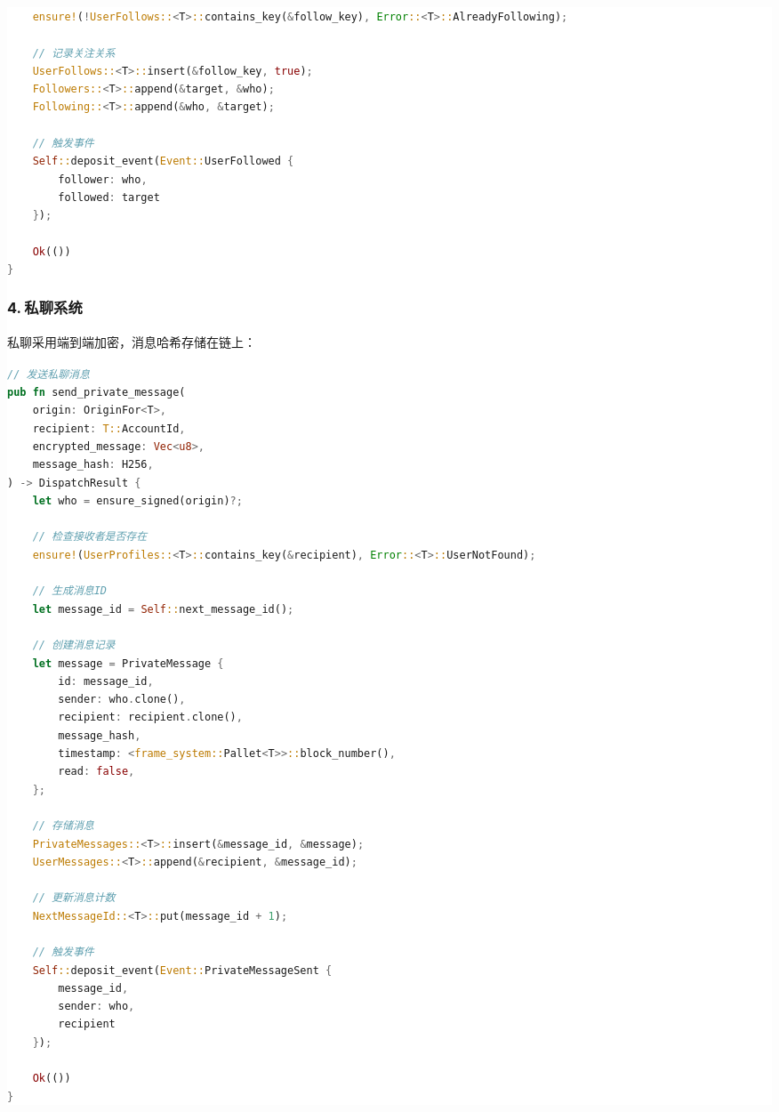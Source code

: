 ```rust
    ensure!(!UserFollows::<T>::contains_key(&follow_key), Error::<T>::AlreadyFollowing);
    
    // 记录关注关系
    UserFollows::<T>::insert(&follow_key, true);
    Followers::<T>::append(&target, &who);
    Following::<T>::append(&who, &target);
    
    // 触发事件
    Self::deposit_event(Event::UserFollowed { 
        follower: who, 
        followed: target 
    });
    
    Ok(())
}
```

### 4. 私聊系统

私聊采用端到端加密，消息哈希存储在链上：

```rust
// 发送私聊消息
pub fn send_private_message(
    origin: OriginFor<T>,
    recipient: T::AccountId,
    encrypted_message: Vec<u8>,
    message_hash: H256,
) -> DispatchResult {
    let who = ensure_signed(origin)?;
    
    // 检查接收者是否存在
    ensure!(UserProfiles::<T>::contains_key(&recipient), Error::<T>::UserNotFound);
    
    // 生成消息ID
    let message_id = Self::next_message_id();
    
    // 创建消息记录
    let message = PrivateMessage {
        id: message_id,
        sender: who.clone(),
        recipient: recipient.clone(),
        message_hash,
        timestamp: <frame_system::Pallet<T>>::block_number(),
        read: false,
    };
    
    // 存储消息
    PrivateMessages::<T>::insert(&message_id, &message);
    UserMessages::<T>::append(&recipient, &message_id);
    
    // 更新消息计数
    NextMessageId::<T>::put(message_id + 1);
    
    // 触发事件
    Self::deposit_event(Event::PrivateMessageSent { 
        message_id, 
        sender: who, 
        recipient 
    });
    
    Ok(())
}
```